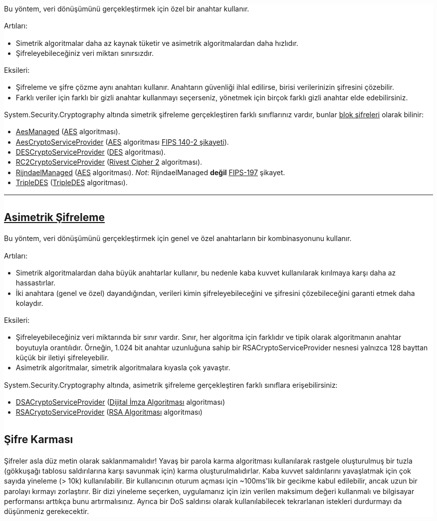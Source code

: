 Bu yöntem, veri dönüşümünü gerçekleştirmek için özel bir anahtar kullanır.

Artıları:
- Simetrik algoritmalar daha az kaynak tüketir ve asimetrik algoritmalardan daha hızlıdır.
- Şifreleyebileceğiniz veri miktarı sınırsızdır.


Eksileri:
- Şifreleme ve şifre çözme aynı anahtarı kullanır. Anahtarın güvenliği ihlal edilirse, birisi verilerinizin şifresini çözebilir.
- Farklı veriler için farklı bir gizli anahtar kullanmayı seçerseniz, yönetmek için birçok farklı gizli anahtar elde edebilirsiniz.

System.Security.Cryptography altında simetrik şifreleme gerçekleştiren farklı sınıflarınız vardır, bunlar [blok şifreleri][2] olarak bilinir:
- [AesManaged][3] ([AES][4] algoritması).
- [AesCryptoServiceProvider][5] ([AES][4] algoritması [FIPS 140-2 şikayeti][6]).
- [DESCryptoServiceProvider][7] ([DES][8] algoritması).
- [RC2CryptoServiceProvider][9] ([Rivest Cipher 2][10] algoritması).
- [RijndaelManaged][11] ([AES][4] algoritması). *Not*: RijndaelManaged **değil** [FIPS-197][12] şikayet.
- [TripleDES][13] ([TripleDES][14] algoritması).



----------

## [**Asimetrik Şifreleme**][17] ##

Bu yöntem, veri dönüşümünü gerçekleştirmek için genel ve özel anahtarların bir kombinasyonunu kullanır.

Artıları:
- Simetrik algoritmalardan daha büyük anahtarlar kullanır, bu nedenle kaba kuvvet kullanılarak kırılmaya karşı daha az hassastırlar.
- İki anahtara (genel ve özel) dayandığından, verileri kimin şifreleyebileceğini ve şifresini çözebileceğini garanti etmek daha kolaydır.

Eksileri:
- Şifreleyebileceğiniz veri miktarında bir sınır vardır. Sınır, her algoritma için farklıdır ve tipik olarak algoritmanın anahtar boyutuyla orantılıdır. Örneğin, 1.024 bit anahtar uzunluğuna sahip bir RSACryptoServiceProvider nesnesi yalnızca 128 bayttan küçük bir iletiyi şifreleyebilir.
- Asimetrik algoritmalar, simetrik algoritmalara kıyasla çok yavaştır.

System.Security.Cryptography altında, asimetrik şifreleme gerçekleştiren farklı sınıflara erişebilirsiniz:
- [DSACryptoServiceProvider][18] ([Dijital İmza Algoritması][19] algoritması)
- [RSACryptoServiceProvider][21] ([RSA Algoritması][20] algoritması)


[1]: https://en.wikipedia.org/wiki/Smetric-key_algorithm
[2]: https://en.wikipedia.org/wiki/Block_cipher
[3]: https://msdn.microsoft.com/en-us/library/system.security.cryptography.aesmanaged
[4]: https://en.wikipedia.org/wiki/Advanced_Encryption_Standard
[5]: https://msdn.microsoft.com/en-us/library/system.security.cryptography.aescryptoserviceprovider
[6]: https://blogs.msdn.microsoft.com/winsdk/2010/05/28/behaviour-of-aescryptoserviceprovider-class-with-fips-policy-set-unset/
[7]: https://msdn.microsoft.com/en-us/library/system.security.cryptography.descryptoserviceprovider
[8]: https://en.wikipedia.org/wiki/Data_Encryption_Standard
[9]: https://msdn.microsoft.com/en-us/library/system.security.cryptography.rc2cryptoserviceprovider
[10]: https://en.wikipedia.org/wiki/RC2
[11]: https://msdn.microsoft.com/en-us/library/system.security.cryptography.rijndaelmanaged
[12]: https://blogs.msdn.microsoft.com/shawnfa/2006/10/09/the-differences-between-rijndael-and-aes/
[13]: https://msdn.microsoft.com/en-us/library/system.security.cryptography.tripledes
[14]: https://en.wikipedia.org/wiki/Triple_DES
[15]: https://msdn.microsoft.com/EN-US/library/system.security.cryptography.aesmanaged
[16]: https://msdn.microsoft.com/en-us/library/system.security.cryptography.smetricalgorithm.iv
[17]: https://en.wikipedia.org/wiki/Public-key_cryptography
[18]: https://msdn.microsoft.com/en-us/library/system.security.cryptography.dsacryptoserviceprovider.aspx
[19]: https://en.wikipedia.org/wiki/Digital_Signature_Algorithm
[20]: https://en.wikipedia.org/wiki/RSA_(kriptosistem)
[21]: https://msdn.microsoft.com/en-us/library/system.security.cryptography.rsacryptoserviceprovider.aspx

## Şifre Karması
Şifreler asla düz metin olarak saklanmamalıdır! Yavaş bir parola karma algoritması kullanılarak rastgele oluşturulmuş bir tuzla (gökkuşağı tablosu saldırılarına karşı savunmak için) karma oluşturulmalıdırlar. Kaba kuvvet saldırılarını yavaşlatmak için çok sayıda yineleme (> 10k) kullanılabilir. Bir kullanıcının oturum açması için ~100ms'lik bir gecikme kabul edilebilir, ancak uzun bir parolayı kırmayı zorlaştırır. Bir dizi yineleme seçerken, uygulamanız için izin verilen maksimum değeri kullanmalı ve bilgisayar performansı arttıkça bunu artırmalısınız. Ayrıca bir DoS saldırısı olarak kullanılabilecek tekrarlanan istekleri durdurmayı da düşünmeniz gerekecektir.


[1]: http://en.wikipedia.org/wiki/Galois/Counter_Mode
[2]: http://en.wikipedia.org/wiki/Advanced_Encryption_Standard
[3]: http://en.wikipedia.org/wiki/HMAC
[4]: http://crypto.stackexchange.com/a/205/1934